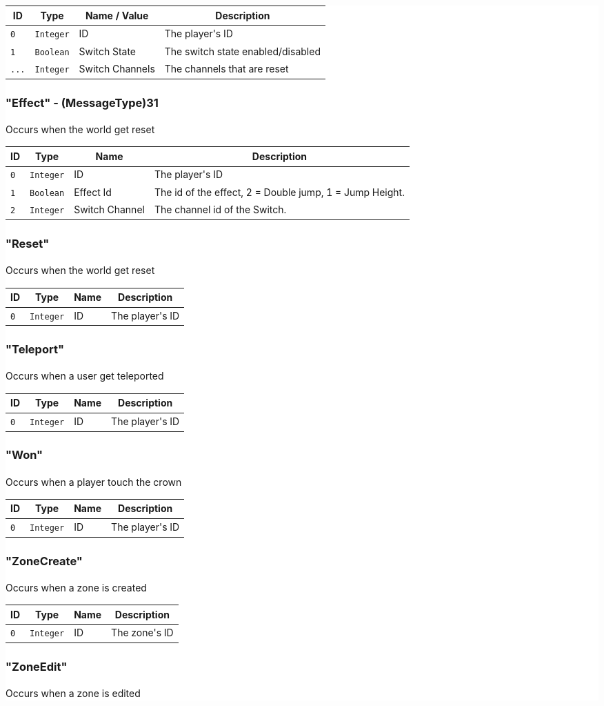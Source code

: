 | ID   | Type        | Name / Value       | Description
| ---  | ---         | ----               | -----------
| `0`  | `Integer`   | ID                 | The player's ID
| `1`  | `Boolean`   | Switch State       |   The switch state enabled/disabled
| `...` | `Integer`  | Switch Channels    | The channels that are reset

### <a id="rm-effect">"Effect"</a> - (MessageType)31
Occurs when the world get reset

| ID   | Type        | Name               | Description
| ---  | ---         | ----               | -----------
| `0`  | `Integer`   | ID                 | The player's ID
| `1`  | `Boolean`   | Effect Id          | The id of the effect, 2 = Double jump, 1 = Jump Height.
| `2`  | `Integer`   | Switch Channel     | The channel id of the Switch.

### <a id="rm-reset">"Reset"</a>
Occurs when the world get reset

| ID   | Type        | Name               | Description
| ---  | ---         | ----               | -----------
| `0`  | `Integer`   | ID                 | The player's ID

### <a id="rm-teleport">"Teleport"</a>
Occurs when a user get teleported

| ID   | Type        | Name               | Description
| ---  | ---         | ----               | -----------
| `0`  | `Integer`   | ID                 | The player's ID

### <a id="rm-won">"Won"</a>
Occurs when a player touch the crown

| ID   | Type        | Name               | Description
| ---  | ---         | ----               | -----------
| `0`  | `Integer`   | ID                 | The player's ID

### <a id="rm-zonecreate">"ZoneCreate"</a>
Occurs when a zone is created

| ID   | Type        | Name               | Description
| ---  | ---         | ----               | -----------
| `0`  | `Integer`   | ID                 | The zone's ID

### <a id="rm-zoneedit">"ZoneEdit"</a>
Occurs when a zone is edited
